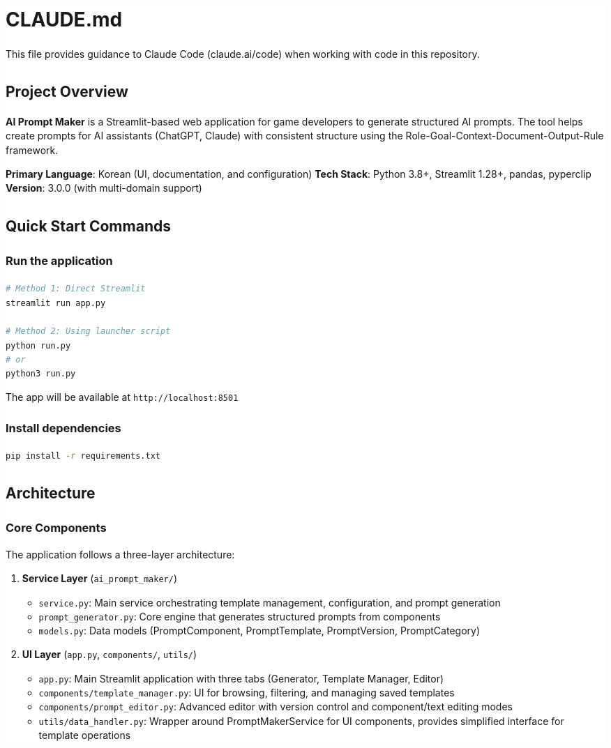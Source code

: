 # CLAUDE.md

This file provides guidance to Claude Code (claude.ai/code) when working with code in this repository.

## Project Overview

**AI Prompt Maker** is a Streamlit-based web application for game developers to generate structured AI prompts. The tool helps create prompts for AI assistants (ChatGPT, Claude) with consistent structure using the Role-Goal-Context-Document-Output-Rule framework.

**Primary Language**: Korean (UI, documentation, and configuration)
**Tech Stack**: Python 3.8+, Streamlit 1.28+, pandas, pyperclip
**Version**: 3.0.0 (with multi-domain support)

## Quick Start Commands

### Run the application
```bash
# Method 1: Direct Streamlit
streamlit run app.py

# Method 2: Using launcher script
python run.py
# or
python3 run.py
```

The app will be available at `http://localhost:8501`

### Install dependencies
```bash
pip install -r requirements.txt
```

## Architecture

### Core Components

The application follows a three-layer architecture:

1. **Service Layer** (`ai_prompt_maker/`)
   - `service.py`: Main service orchestrating template management, configuration, and prompt generation
   - `prompt_generator.py`: Core engine that generates structured prompts from components
   - `models.py`: Data models (PromptComponent, PromptTemplate, PromptVersion, PromptCategory)

2. **UI Layer** (`app.py`, `components/`, `utils/`)
   - `app.py`: Main Streamlit application with three tabs (Generator, Template Manager, Editor)
   - `components/template_manager.py`: UI for browsing, filtering, and managing saved templates
   - `components/prompt_editor.py`: Advanced editor with version control and component/text editing modes
   - `utils/data_handler.py`: Wrapper around PromptMakerService for UI components, provides simplified interface for template operations
